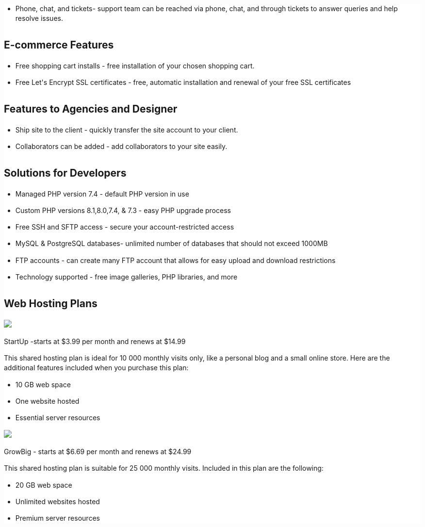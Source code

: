- Phone, chat, and tickets- support team can be reached via phone, chat, and through tickets to answer queries and help resolve issues.

## E-commerce Features

- Free shopping cart installs - free installation of your chosen shopping cart.

- Free Let's Encrypt SSL certificates - free, automatic installation and renewal of your free SSL certificates

## Features to Agencies and Designer

- Ship site to the client - quickly transfer the site account to your client.

- Collaborators can be added - add collaborators to your site easily.

## Solutions for Developers

- Managed PHP version 7.4 - default PHP version in use

- Custom PHP versions 8.1,8.0,7.4, & 7.3 - easy PHP upgrade process

- Free SSH and SFTP access - secure your account-restricted access

- MySQL & PostgreSQL databases- unlimited number of databases that should not exceed 1000MB

- FTP accounts - can create many FTP account that allows for easy upload and download restrictions

- Technology supported - free image galleries, PHP libraries, and more

## Web Hosting Plans

![](https://lh6.googleusercontent.com/4GQ43eO-89qG9DGx6YwbcCnGinoUII6h3O2Fs70ZxWFe0DiFESt0elvw2pb9GnN8y-HwdV7gcwcyYf61FKy-Pa0ffrrY2HINCQJjcM-jfd5X6fRPhBOoBwucPCG1OT1nrN9Tgr1ME-qv7CTvMobWu2s)

StartUp -starts at $3.99 per month and renews at $14.99

This shared hosting plan is ideal for 10 000 monthly visits only, like a personal blog and a small online store. Here are the additional features included when you purchase this plan:

- 10 GB web space

- One website hosted

- Essential server resources

![](https://lh4.googleusercontent.com/0JQg9u7_g7b_vaoPphtzmddgFYi0Wa3OfomecdH6vuwzmJr66mpEj3uA5a6Ih0Mhz9On3_FeoaX6KSes8ibkumIeslPBe0yVK5BW4QN5Xets-INwyRPj0FXZvP2Ako2V5w9RPFs9r1ZxyKosaAPYux4)

GrowBig - starts at $6.69 per month and renews at $24.99

This shared hosting plan is suitable for 25 000 monthly visits. Included in this plan are the following:

- 20 GB web space

- Unlimited websites hosted

- Premium server resources
